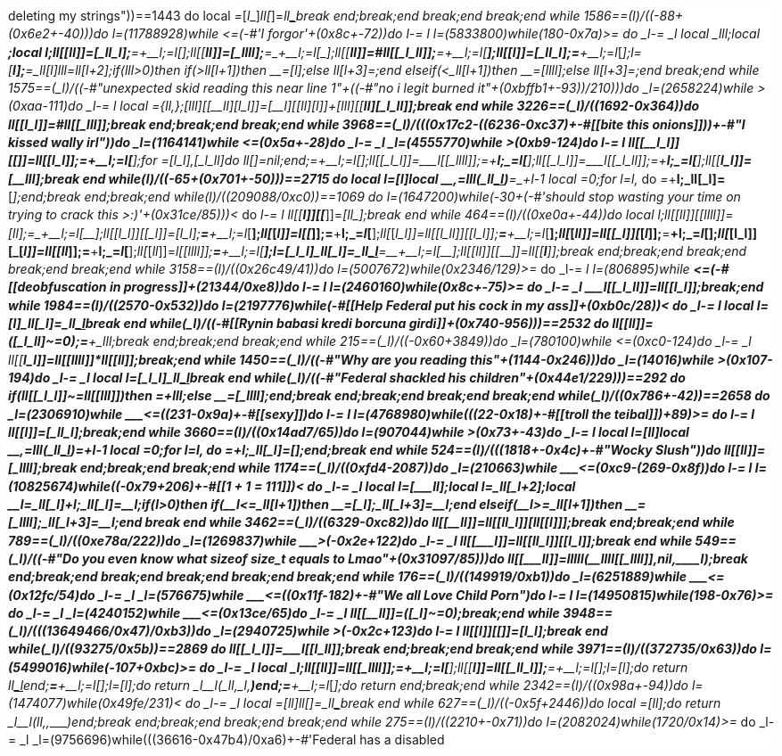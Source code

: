 deleting my strings"))==1443 do local _=_[_l__]_ll[_]=_ll[_](_l__l(_ll,_+__l,_____))break end;break;end break;end break;end while 1586==(_l)/((-88+(0x6e2+-40)))do _l=(11788928)while ___<=(-#'I forgor'+(0x8c+-72))do _l-= _l _l=(5833800)while(180-0x7a)>=___ do _l-= _l local _lll;local ___;local _l;_ll[_[_ll_]]=_[_ll_l];__=__+__l;_=_l_[__];_ll[_[___ll]]=_[_llll];__=__+__l;_=_l_[__];_ll[_[___ll]]=#_ll[_[_l_ll]];__=__+__l;_=_l_[__];_ll[_[___l]]=_[_ll_l];__=__+__l;_=_l_[__];_l=_[___l];___=_ll[_l]_lll=_ll[_l+2];if(_lll>0)then if(___>_ll[_l+1])then __=_[__l_];else _ll[_l+3]=___;end elseif(___<_ll[_l+1])then __=_[_llll];else _ll[_l+3]=___;end break;end while 1575==(_l)/((-#"unexpected skid reading this near line 1"+((-#"no i legit burned it"+(0xbffb1+-93))/210)))do _l=(2658224)while ___>(0xaa-111)do _l-= _l local _={_ll,_};_[_lll][_[__ll][_l_l]]=_[__l][_[__ll][___l_]]+_[_lll][_[__ll][_l_ll]];break end while 3226==(_l)/((1692-0x364))do _ll[_[_l_l]]=#_ll[_[__lll]];break end;break;end break;end while 3968==(_l)/(((0x17c2-((6236-0xc37)+-#[[bite this onions]]))+-#"I kissed wally irl"))do _l=(1164141)while ___<=(0x5a+-28)do _l-= _l _l=(4555770)while ___>(0xb9-124)do _l-= _l _ll[_[__l_l]][_[____]]=_ll[_[_l_l_]];__=__+__l;_=_l_[__];for _=_[_l_l],_[_l_ll]do _ll[_]=nil;end;__=__+__l;_=_l_[__];_ll[_[_l_l]]=____l[_[_llll]];__=__+__l;_=_l_[__];_ll[_[_l_l]]=____l[_[_l_ll]];__=__+__l;_=_l_[__];_ll[_[__l_l]]=_[__lll];break end while(_l)/((-65+(0x701+-50)))==2715 do local _l=_[_l__]local __,_=___lll(_ll[_l](_l__l(_ll,_l+1,_[_ll_l])))_____=_+_l-1 local _=0;for _l=_l,_____ do _=_+__l;_ll[_l]=__[_];end;break end;break;end while(_l)/((209088/0xc0))==1069 do _l=(1647200)while(-30+(-#'should stop wasting your time on trying to crack this >:)'+(0x31ce/85)))<___ do _l-= _l _ll[_[___l]][_[____]]=_[_ll__];break end while 464==(_l)/((0xe0a+-44))do local _l;_ll[_[___ll]][_[_llll]]=_[_ll__];__=__+__l;_=_l_[__];_ll[_[_l_l]][_[__l_]]=_[_l_l_];__=__+__l;_=_l_[__];_ll[_[___l]]=____l[_[____]];__=__+__l;_=_l_[__];_ll[_[_l_l]]=_ll[_[_l_ll]][_[_l_l_]];__=__+__l;_=_l_[__];_ll[_[___ll]]=_ll[_[__l_]][_[_l___]];__=__+__l;_=_l_[__];_ll[_[__l_l]][_[__l_]]=_ll[_[_ll__]];__=__+__l;_=_l_[__];_ll[_[_ll_]]=____l[_[_llll]];__=__+__l;_=_l_[__];_l=_[_l_l]_ll[_l]=_ll[_l]()__=__+__l;_=_l_[__];_ll[_[_ll_]][_[____]]=_ll[_[__l__]];break end;break;end break;end break;end break;end while 3158==(_l)/((0x26c49/41))do _l=(5007672)while(0x2346/129)>=___ do _l-= _l _l=(806895)while ___<=(-#[[deobfuscation in progress]]+(21344/0xe8))do _l-= _l _l=(2460160)while(0x8c+-75)>=___ do _l-= _l ____l[_[_l_ll]]=_ll[_[_l_l]];break;end while 1984==(_l)/((2570-0x532))do _l=(2197776)while(-#[[Help Federal put his cock in my ass]]+(0xb0c/28))<___ do _l-= _l local _l=_[_l__]_ll[_l]=_ll[_l](_l__l(_ll,_l+__l,_[____]))break end while(_l)/((-#[[Rynin babasi kredi borcuna girdi]]+(0x740-956)))==2532 do _ll[_[___ll]]=(_[_l_ll]~=0);__=__+_lll;break end;break;end break;end while 215==(_l)/((-0x60+3849))do _l=(780100)while ___<=(0xc0-124)do _l-= _l _ll[_[__l_l]]=_ll[_[_llll]]*_ll[_[_ll__]];break;end while 1450==(_l)/((-#"Why are you reading this"+(1144-0x246)))do _l=(14016)while ___>(0x107-194)do _l-= _l local _l=_[_l_l]_ll[_l](_l__l(_ll,_l+_lll,_[__lll]))break end while(_l)/((-#"Federal shackled his children"+(0x44e1/229)))==292 do if(_ll[_[_l_l]]~=_ll[_[_lll_]])then __=__+_lll;else __=_[_llll];end;break end;break;end break;end break;end while(_l)/((0x786+-42))==2658 do _l=(2306910)while ___<=((231-0x9a)+-#[[sexy]])do _l-= _l _l=(4768980)while(((22-0x18)+-#[[troll the teibal]])+89)>=___ do _l-= _l _ll[_[_l__]]=_[_ll_l];break;end while 3660==(_l)/((0x14ad7/65))do _l=(907044)while ___>(0x73+-43)do _l-= _l local _l=_[_ll_]local __,_=___lll(_ll[_l](_l__l(_ll,_l+1,_[_l_ll])))_____=_+_l-1 local _=0;for _l=_l,_____ do _=_+__l;_ll[_l]=__[_];end;break end while 524==(_l)/(((1818+-0x4c)+-#"Wocky Slush"))do _ll[_[_ll_]]=_[_llll];break end;break;end break;end while 1174==(_l)/((0xfd4-2087))do _l=(210663)while ___<=(0xc9-(269-0x8f))do _l-= _l _l=(10825674)while((-0x79+206)+-#[[1 + 1 = 111]])<___ do _l-= _l local _l=_[___ll];local _l_=_ll[_l+2];local __l=_ll[_l]+_l_;_ll[_l]=__l;if(_l_>0)then if(__l<=_ll[_l+1])then __=_[__l_];_ll[_l+3]=__l;end elseif(__l>=_ll[_l+1])then __=_[_llll];_ll[_l+3]=__l;end break end while 3462==(_l)/((6329-0xc82))do _ll[_[___ll]]=_ll[_[_ll_l]][_ll[_[_l___]]];break end;break;end while 789==(_l)/((0xe78a/222))do _l=(1269837)while ___>(-0x2e+122)do _l-= _l _ll[_[___l]]=_ll[_[_ll_l]][_[_l_l_]];break end while 549==(_l)/((-#"Do you even know what sizeof size_t equals to Lmao"+(0x31097/85)))do _ll[_[___ll]]=_lllll(__llll[_[_llll]],nil,____l);break end;break;end break;end break;end break;end break;end while 176==(_l)/((149919/0xb1))do _l=(6251889)while ___<=(0x12fc/54)do _l-= _l _l=(576675)while ___<=((0x11f-182)+-#"We all Love Child Porn")do _l-= _l _l=(14950815)while(198-0x76)>=___ do _l-= _l _l=(4240152)while ___<=(0x13ce/65)do _l-= _l _ll[_[___ll]]=(_[__l_]~=0);break;end while 3948==(_l)/(((13649466/0x47)/0xb3))do _l=(2940725)while ___>(-0x2c+123)do _l-= _l _ll[_[___l]][_[____]]=_[_l_l_];break end while(_l)/((93275/0x5b))==2869 do _ll[_[_l_l]]=____l[_[_l_ll]];break end;break;end break;end while 3971==(_l)/((372735/0x63))do _l=(5499016)while(-107+0xbc)>=___ do _l-= _l local _l;_ll[_[_ll_]]=_ll[_[_llll]];__=__+__l;_=_l_[__];_ll[_[___l]]=_ll[_[_ll_l]];__=__+__l;_=_l_[__];_l=_[_l__];do return _ll[_l](_l__l(_ll,_l+1,_[_ll_l]))end;__=__+__l;_=_l_[__];_l=_[_l__];do return _l__l(_ll,_l,_____)end;__=__+__l;_=_l_[__];do return end;break;end while 2342==(_l)/((0x98a+-94))do _l=(1474077)while(0x49fe/231)<___ do _l-= _l local _=_[_ll_]_ll[_]=_ll[_]()break end while 627==(_l)/((-0x5f+2446))do local _=_[_ll_];do return _l__l(_ll,_,_____)end;break end;break;end break;end break;end while 275==(_l)/((2210+-0x71))do _l=(2082024)while(1720/0x14)>=___ do _l-= _l _l=(9756696)while(((36616-0x47b4)/0xa6)+-#'Federal has a disabled